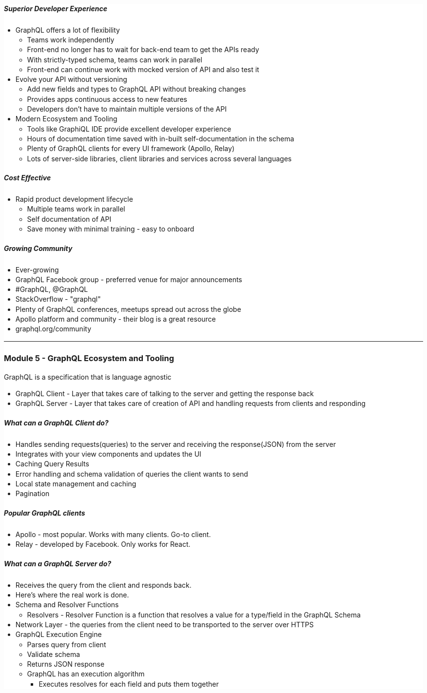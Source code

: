 ##### Superior Developer Experience
* GraphQL offers a lot of flexibility
    * Teams work independently
    * Front-end no longer has to wait for back-end team to get the APIs ready
    * With strictly-typed schema, teams can work in parallel
    * Front-end can continue work with mocked version of API and also test it
* Evolve your API without versioning
    * Add new fields and types to GraphQL API without breaking changes
    * Provides apps continuous access to new features
    * Developers don’t have to maintain multiple versions of the API
* Modern Ecosystem and Tooling
    * Tools like GraphiQL IDE provide excellent developer experience
    * Hours of documentation time saved with in-built self-documentation in the schema
    * Plenty of GraphQL clients for every UI framework (Apollo, Relay)
    * Lots of server-side libraries, client libraries and services across several languages

##### Cost Effective
* Rapid product development lifecycle
    * Multiple teams work in parallel
    * Self documentation of API 
    * Save money with minimal training - easy to onboard

##### Growing Community
* Ever-growing
* GraphQL Facebook group - preferred venue for major announcements
* #GraphQL, @GraphQL
* StackOverflow - "graphql"
* Plenty of GraphQL conferences, meetups spread out across the globe
* Apollo platform and community - their blog is a great resource
* graphql.org/community

---

### Module 5 - GraphQL Ecosystem and Tooling
GraphQL is a specification that is language agnostic
* GraphQL Client - Layer that takes care of talking to the server and getting the response back
* GraphQL Server - Layer that takes care of creation of API and handling requests from clients and responding

##### What can a GraphQL Client do?
* Handles sending requests(queries) to the server and receiving the response(JSON) from the server
* Integrates with your view components and updates the UI
* Caching Query Results
* Error handling and schema validation of queries the client wants to send
* Local state management and caching
* Pagination

##### Popular GraphQL clients
* Apollo - most popular. Works with many clients. Go-to client. 
* Relay - developed by Facebook. Only works for React. 

##### What can a GraphQL Server do?
* Receives the query from the client and responds back. 
* Here’s where the real work is done. 
* Schema and Resolver Functions
    * Resolvers - Resolver Function is a function that resolves a value for a type/field in the GraphQL Schema 
* Network Layer - the queries from the client need to be transported to the server over HTTPS
* GraphQL Execution Engine
    * Parses query from client
    * Validate schema
    * Returns JSON response
    * GraphQL has an execution algorithm
        * Executes resolves for each field and puts them together